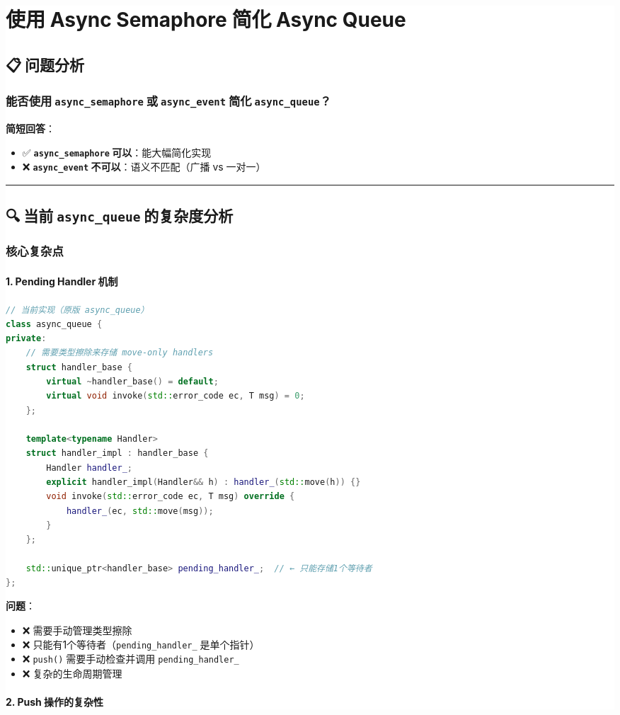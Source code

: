 # 使用 Async Semaphore 简化 Async Queue

## 📋 问题分析

### 能否使用 `async_semaphore` 或 `async_event` 简化 `async_queue`？

**简短回答**：
- ✅ **`async_semaphore` 可以**：能大幅简化实现
- ❌ **`async_event` 不可以**：语义不匹配（广播 vs 一对一）

---

## 🔍 当前 `async_queue` 的复杂度分析

### 核心复杂点

#### 1. **Pending Handler 机制**

```cpp
// 当前实现（原版 async_queue）
class async_queue {
private:
    // 需要类型擦除来存储 move-only handlers
    struct handler_base {
        virtual ~handler_base() = default;
        virtual void invoke(std::error_code ec, T msg) = 0;
    };
    
    template<typename Handler>
    struct handler_impl : handler_base {
        Handler handler_;
        explicit handler_impl(Handler&& h) : handler_(std::move(h)) {}
        void invoke(std::error_code ec, T msg) override {
            handler_(ec, std::move(msg));
        }
    };
    
    std::unique_ptr<handler_base> pending_handler_;  // ← 只能存储1个等待者
};
```

**问题**：
- ❌ 需要手动管理类型擦除
- ❌ 只能有1个等待者（`pending_handler_` 是单个指针）
- ❌ `push()` 需要手动检查并调用 `pending_handler_`
- ❌ 复杂的生命周期管理

#### 2. **Push 操作的复杂性**
